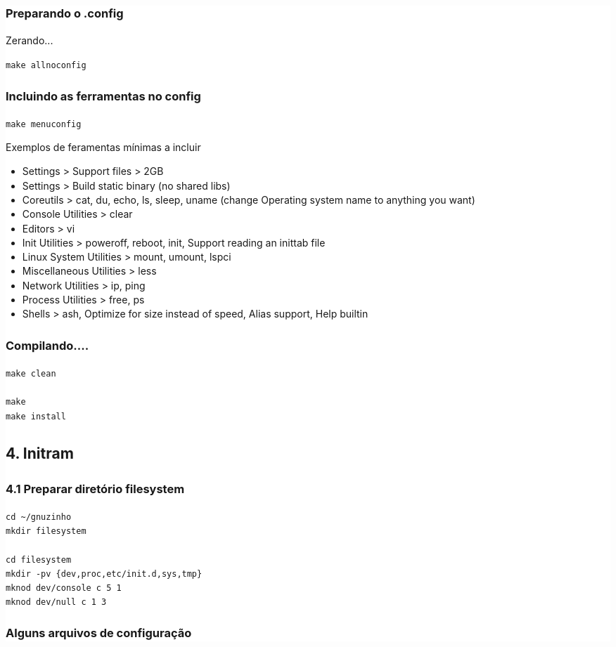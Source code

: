 ### Preparando o .config

Zerando...

```
make allnoconfig
```

### Incluindo as ferramentas no config

```
make menuconfig
```

Exemplos de feramentas mínimas a incluir

- Settings > Support files > 2GB
- Settings > Build static binary (no shared libs)
- Coreutils > cat, du, echo, ls, sleep, uname (change Operating system name to anything you want)
- Console Utilities > clear
- Editors > vi
- Init Utilities > poweroff, reboot, init, Support reading an inittab file
- Linux System Utilities > mount, umount, lspci
- Miscellaneous Utilities > less
- Network Utilities > ip, ping
- Process Utilities > free, ps
- Shells > ash, Optimize for size instead of speed, Alias support, Help builtin

### Compilando....

```
make clean

make
make install
```


## 4. Initram

### 4.1 Preparar diretório filesystem

```
cd ~/gnuzinho
mkdir filesystem

cd filesystem
mkdir -pv {dev,proc,etc/init.d,sys,tmp}
mknod dev/console c 5 1
mknod dev/null c 1 3
```

### Alguns arquivos de configuração
